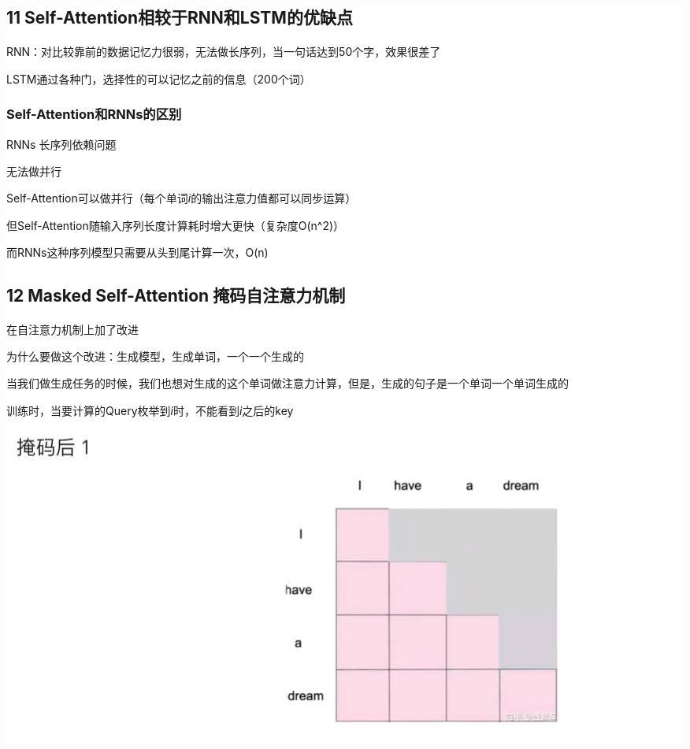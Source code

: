 

## 11 Self-Attention相较于RNN和LSTM的优缺点

RNN：对比较靠前的数据记忆力很弱，无法做长序列，当一句话达到50个字，效果很差了

LSTM通过各种门，选择性的可以记忆之前的信息（200个词）



### Self-Attention和RNNs的区别

RNNs 长序列依赖问题

无法做并行



Self-Attention可以做并行（每个单词$i$的输出注意力值都可以同步运算）



但Self-Attention随输入序列长度计算耗时增大更快（复杂度O(n^2)）

而RNNs这种序列模型只需要从头到尾计算一次，O(n)



## 12 Masked Self-Attention 掩码自注意力机制

在自注意力机制上加了改进

为什么要做这个改进：生成模型，生成单词，一个一个生成的

当我们做生成任务的时候，我们也想对生成的这个单词做注意力计算，但是，生成的句子是一个单词一个单词生成的



训练时，当要计算的Query枚举到$i$时，不能看到$i$之后的key

![](./assets/mask_1.jpg)
